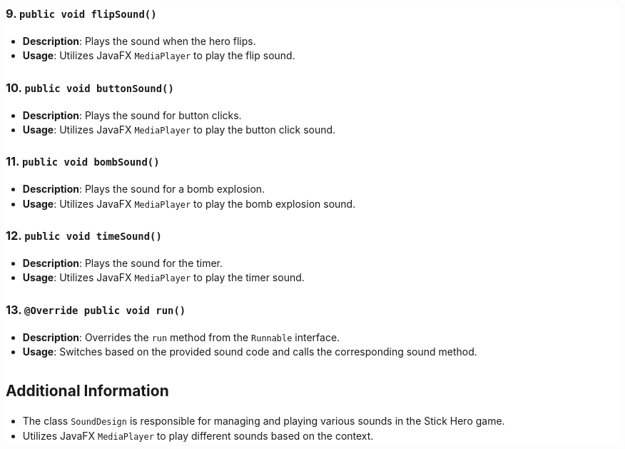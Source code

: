### 9. `public void flipSound()`
- **Description**: Plays the sound when the hero flips.
- **Usage**: Utilizes JavaFX `MediaPlayer` to play the flip sound.

### 10. `public void buttonSound()`
- **Description**: Plays the sound for button clicks.
- **Usage**: Utilizes JavaFX `MediaPlayer` to play the button click sound.

### 11. `public void bombSound()`
- **Description**: Plays the sound for a bomb explosion.
- **Usage**: Utilizes JavaFX `MediaPlayer` to play the bomb explosion sound.

### 12. `public void timeSound()`
- **Description**: Plays the sound for the timer.
- **Usage**: Utilizes JavaFX `MediaPlayer` to play the timer sound.

### 13. `@Override public void run()`
- **Description**: Overrides the `run` method from the `Runnable` interface.
- **Usage**: Switches based on the provided sound code and calls the corresponding sound method.

## Additional Information

- The class `SoundDesign` is responsible for managing and playing various sounds in the Stick Hero game.
- Utilizes JavaFX `MediaPlayer` to play different sounds based on the context.

